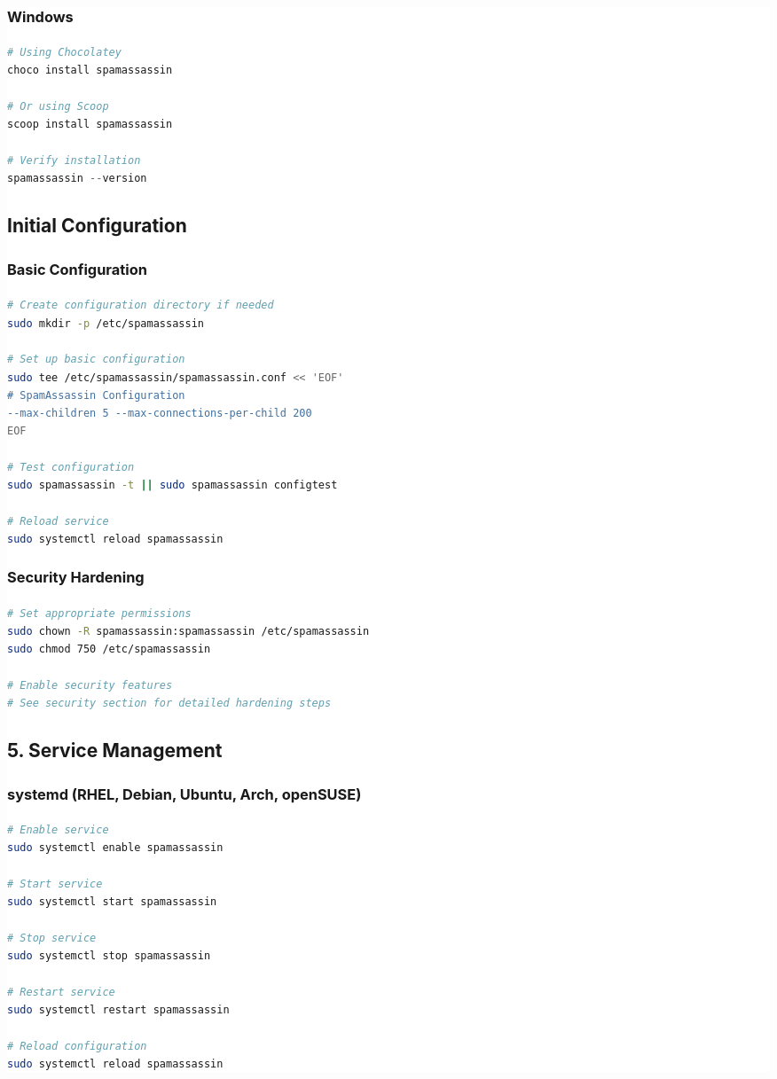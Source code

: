 ### Windows

```powershell
# Using Chocolatey
choco install spamassassin

# Or using Scoop
scoop install spamassassin

# Verify installation
spamassassin --version
```

## Initial Configuration

### Basic Configuration

```bash
# Create configuration directory if needed
sudo mkdir -p /etc/spamassassin

# Set up basic configuration
sudo tee /etc/spamassassin/spamassassin.conf << 'EOF'
# SpamAssassin Configuration
--max-children 5 --max-connections-per-child 200
EOF

# Test configuration
sudo spamassassin -t || sudo spamassassin configtest

# Reload service
sudo systemctl reload spamassassin
```

### Security Hardening

```bash
# Set appropriate permissions
sudo chown -R spamassassin:spamassassin /etc/spamassassin
sudo chmod 750 /etc/spamassassin

# Enable security features
# See security section for detailed hardening steps
```

## 5. Service Management

### systemd (RHEL, Debian, Ubuntu, Arch, openSUSE)

```bash
# Enable service
sudo systemctl enable spamassassin

# Start service
sudo systemctl start spamassassin

# Stop service
sudo systemctl stop spamassassin

# Restart service
sudo systemctl restart spamassassin

# Reload configuration
sudo systemctl reload spamassassin
```